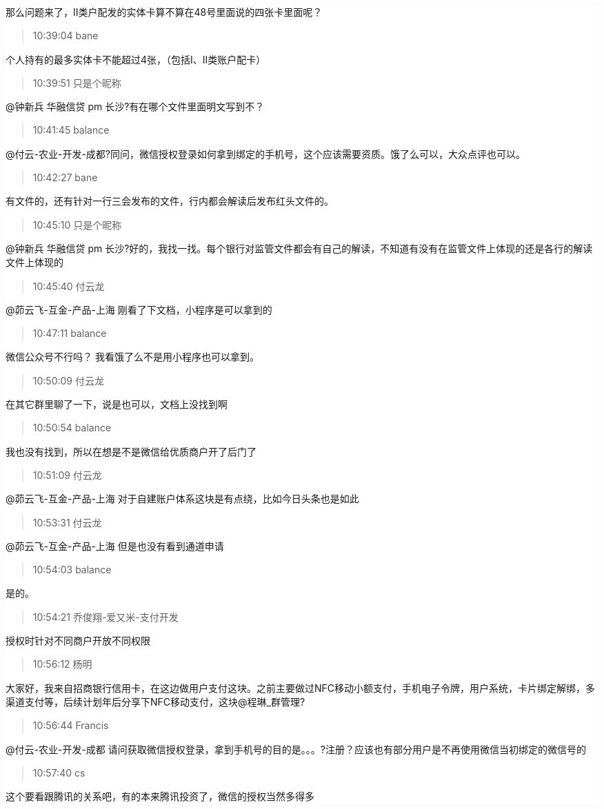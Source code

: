 那么问题来了，II类户配发的实体卡算不算在48号里面说的四张卡里面呢？  
   
> 10:39:04  bane  
   
个人持有的最多实体卡不能超过4张，（包括I、II类账户配卡）  
   
> 10:39:51  只是个昵称  
   
@钟新兵  华融信贷 pm 长沙?有在哪个文件里面明文写到不？  
   
> 10:41:45  balance  
   
@付云-农业-开发-成都?同问，微信授权登录如何拿到绑定的手机号，这个应该需要资质。饿了么可以，大众点评也可以。  
   
> 10:42:27  bane  
   
有文件的，还有针对一行三会发布的文件，行内都会解读后发布红头文件的。  
   
> 10:45:10  只是个昵称  
   
@钟新兵  华融信贷 pm 长沙?好的，我找一找。每个银行对监管文件都会有自己的解读，不知道有没有在监管文件上体现的还是各行的解读文件上体现的  
   
> 10:45:40  付云龙  
   
@茆云飞-互金-产品-上海 刚看了下文档，小程序是可以拿到的  
   
> 10:47:11  balance  
   
微信公众号不行吗？ 我看饿了么不是用小程序也可以拿到。  
   
> 10:50:09  付云龙  
   
在其它群里聊了一下，说是也可以，文档上没找到啊  
   
> 10:50:54  balance  
   
我也没有找到，所以在想是不是微信给优质商户开了后门了  
   
> 10:51:09  付云龙  
   
@茆云飞-互金-产品-上海 对于自建账户体系这块是有点绕，比如今日头条也是如此  
   
> 10:53:31  付云龙  
   
@茆云飞-互金-产品-上海 但是也没有看到通道申请  
   
> 10:54:03  balance  
   
是的。  
   
> 10:54:21  乔俊翔-爱又米-支付开发  
   
授权时针对不同商户开放不同权限  
   
> 10:56:12  杨明  
   
大家好，我来自招商银行信用卡，在这边做用户支付这块。之前主要做过NFC移动小额支付，手机电子令牌，用户系统，卡片绑定解绑，多渠道支付等，后续计划年后分享下NFC移动支付，这块@程琳_群管理?  
   
> 10:56:44  Francis  
   
@付云-农业-开发-成都  请问获取微信授权登录，拿到手机号的目的是。。。?注册？应该也有部分用户是不再使用微信当初绑定的微信号的  
   
> 10:57:40  cs  
   
这个要看跟腾讯的关系吧，有的本来腾讯投资了，微信的授权当然多得多  
   